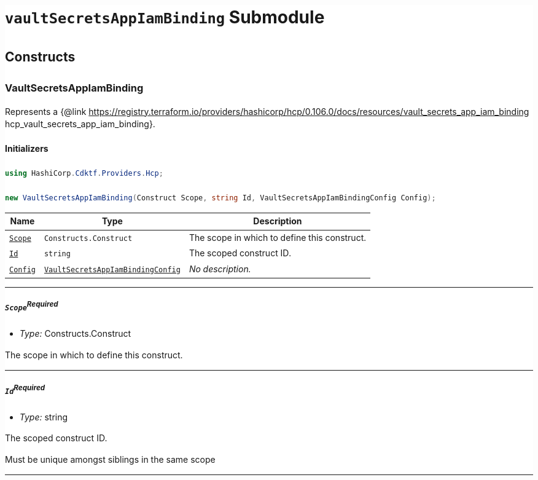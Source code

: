 # `vaultSecretsAppIamBinding` Submodule <a name="`vaultSecretsAppIamBinding` Submodule" id="@cdktf/provider-hcp.vaultSecretsAppIamBinding"></a>

## Constructs <a name="Constructs" id="Constructs"></a>

### VaultSecretsAppIamBinding <a name="VaultSecretsAppIamBinding" id="@cdktf/provider-hcp.vaultSecretsAppIamBinding.VaultSecretsAppIamBinding"></a>

Represents a {@link https://registry.terraform.io/providers/hashicorp/hcp/0.106.0/docs/resources/vault_secrets_app_iam_binding hcp_vault_secrets_app_iam_binding}.

#### Initializers <a name="Initializers" id="@cdktf/provider-hcp.vaultSecretsAppIamBinding.VaultSecretsAppIamBinding.Initializer"></a>

```csharp
using HashiCorp.Cdktf.Providers.Hcp;

new VaultSecretsAppIamBinding(Construct Scope, string Id, VaultSecretsAppIamBindingConfig Config);
```

| **Name** | **Type** | **Description** |
| --- | --- | --- |
| <code><a href="#@cdktf/provider-hcp.vaultSecretsAppIamBinding.VaultSecretsAppIamBinding.Initializer.parameter.scope">Scope</a></code> | <code>Constructs.Construct</code> | The scope in which to define this construct. |
| <code><a href="#@cdktf/provider-hcp.vaultSecretsAppIamBinding.VaultSecretsAppIamBinding.Initializer.parameter.id">Id</a></code> | <code>string</code> | The scoped construct ID. |
| <code><a href="#@cdktf/provider-hcp.vaultSecretsAppIamBinding.VaultSecretsAppIamBinding.Initializer.parameter.config">Config</a></code> | <code><a href="#@cdktf/provider-hcp.vaultSecretsAppIamBinding.VaultSecretsAppIamBindingConfig">VaultSecretsAppIamBindingConfig</a></code> | *No description.* |

---

##### `Scope`<sup>Required</sup> <a name="Scope" id="@cdktf/provider-hcp.vaultSecretsAppIamBinding.VaultSecretsAppIamBinding.Initializer.parameter.scope"></a>

- *Type:* Constructs.Construct

The scope in which to define this construct.

---

##### `Id`<sup>Required</sup> <a name="Id" id="@cdktf/provider-hcp.vaultSecretsAppIamBinding.VaultSecretsAppIamBinding.Initializer.parameter.id"></a>

- *Type:* string

The scoped construct ID.

Must be unique amongst siblings in the same scope

---
